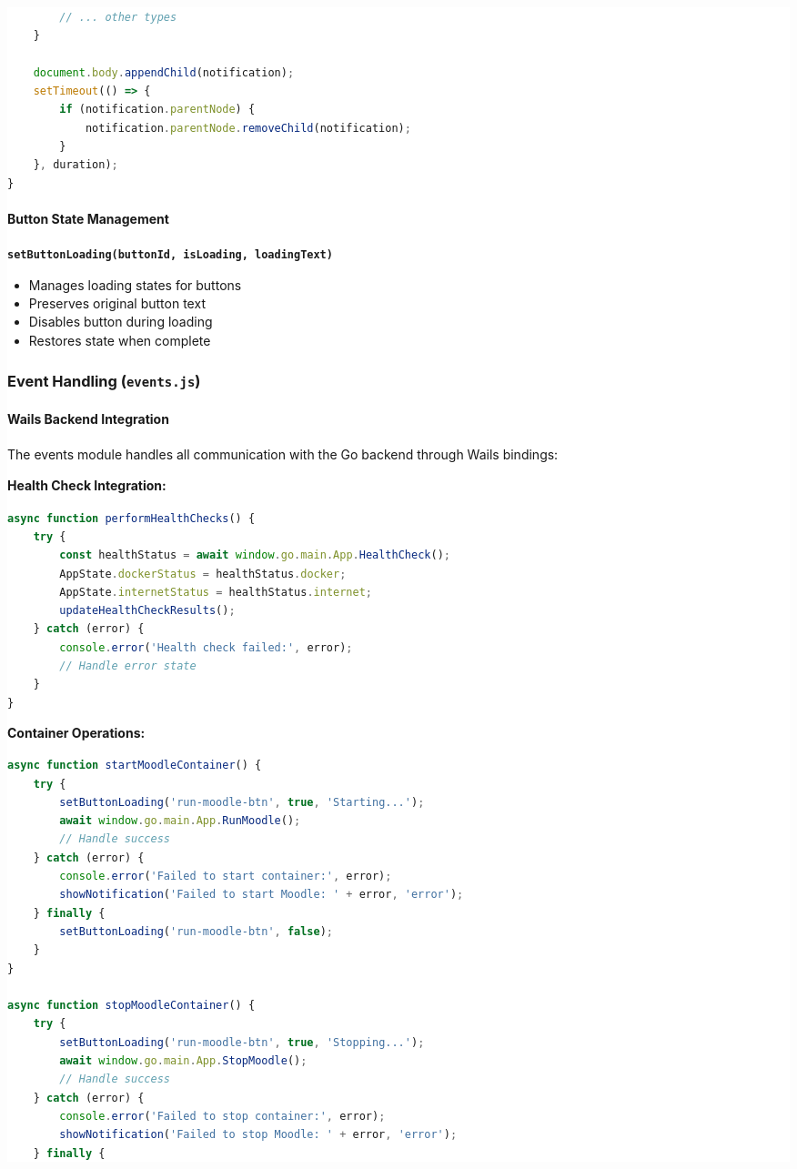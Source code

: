```javascript
        // ... other types
    }

    document.body.appendChild(notification);
    setTimeout(() => {
        if (notification.parentNode) {
            notification.parentNode.removeChild(notification);
        }
    }, duration);
}
```

#### Button State Management

**`setButtonLoading(buttonId, isLoading, loadingText)`**
- Manages loading states for buttons
- Preserves original button text
- Disables button during loading
- Restores state when complete

### Event Handling (`events.js`)

#### Wails Backend Integration

The events module handles all communication with the Go backend through Wails bindings:

**Health Check Integration:**
```javascript
async function performHealthChecks() {
    try {
        const healthStatus = await window.go.main.App.HealthCheck();
        AppState.dockerStatus = healthStatus.docker;
        AppState.internetStatus = healthStatus.internet;
        updateHealthCheckResults();
    } catch (error) {
        console.error('Health check failed:', error);
        // Handle error state
    }
}
```

**Container Operations:**
```javascript
async function startMoodleContainer() {
    try {
        setButtonLoading('run-moodle-btn', true, 'Starting...');
        await window.go.main.App.RunMoodle();
        // Handle success
    } catch (error) {
        console.error('Failed to start container:', error);
        showNotification('Failed to start Moodle: ' + error, 'error');
    } finally {
        setButtonLoading('run-moodle-btn', false);
    }
}

async function stopMoodleContainer() {
    try {
        setButtonLoading('run-moodle-btn', true, 'Stopping...');
        await window.go.main.App.StopMoodle();
        // Handle success
    } catch (error) {
        console.error('Failed to stop container:', error);
        showNotification('Failed to stop Moodle: ' + error, 'error');
    } finally {
```